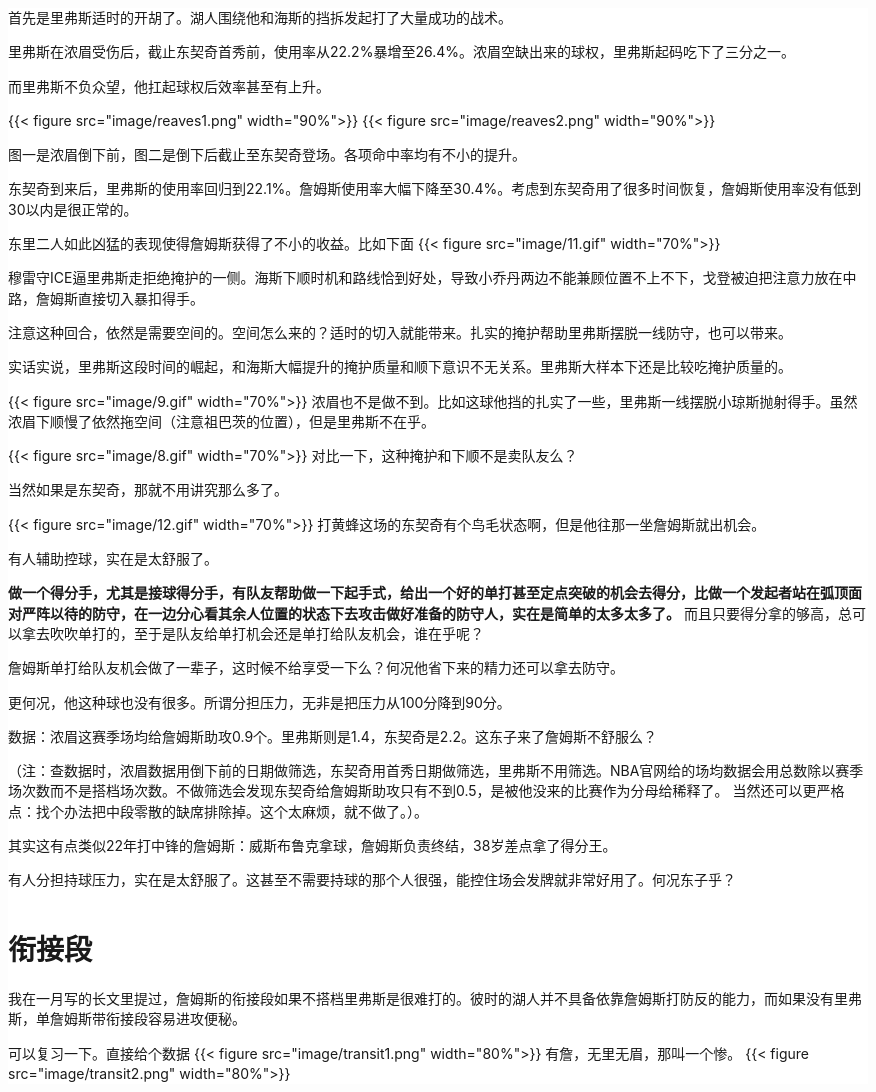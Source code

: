 首先是里弗斯适时的开胡了。湖人围绕他和海斯的挡拆发起打了大量成功的战术。

里弗斯在浓眉受伤后，截止东契奇首秀前，使用率从22.2%暴增至26.4%。浓眉空缺出来的球权，里弗斯起码吃下了三分之一。

而里弗斯不负众望，他扛起球权后效率甚至有上升。

{{< figure src="image/reaves1.png" width="90%">}} 
{{< figure src="image/reaves2.png" width="90%">}} 
 
图一是浓眉倒下前，图二是倒下后截止至东契奇登场。各项命中率均有不小的提升。

东契奇到来后，里弗斯的使用率回归到22.1%。詹姆斯使用率大幅下降至30.4%。考虑到东契奇用了很多时间恢复，詹姆斯使用率没有低到30以内是很正常的。

东里二人如此凶猛的表现使得詹姆斯获得了不小的收益。比如下面
{{< figure src="image/11.gif" width="70%">}}

穆雷守ICE逼里弗斯走拒绝掩护的一侧。海斯下顺时机和路线恰到好处，导致小乔丹两边不能兼顾位置不上不下，戈登被迫把注意力放在中路，詹姆斯直接切入暴扣得手。

注意这种回合，依然是需要空间的。空间怎么来的？适时的切入就能带来。扎实的掩护帮助里弗斯摆脱一线防守，也可以带来。

实话实说，里弗斯这段时间的崛起，和海斯大幅提升的掩护质量和顺下意识不无关系。里弗斯大样本下还是比较吃掩护质量的。

{{< figure src="image/9.gif" width="70%">}} 
浓眉也不是做不到。比如这球他挡的扎实了一些，里弗斯一线摆脱小琼斯抛射得手。虽然浓眉下顺慢了依然拖空间（注意祖巴茨的位置），但是里弗斯不在乎。
 
{{< figure src="image/8.gif" width="70%">}} 
对比一下，这种掩护和下顺不是卖队友么？

当然如果是东契奇，那就不用讲究那么多了。

{{< figure src="image/12.gif" width="70%">}} 
打黄蜂这场的东契奇有个鸟毛状态啊，但是他往那一坐詹姆斯就出机会。

有人辅助控球，实在是太舒服了。

**做一个得分手，尤其是接球得分手，有队友帮助做一下起手式，给出一个好的单打甚至定点突破的机会去得分，比做一个发起者站在弧顶面对严阵以待的防守，在一边分心看其余人位置的状态下去攻击做好准备的防守人，实在是简单的太多太多了。**
而且只要得分拿的够高，总可以拿去吹吹单打的，至于是队友给单打机会还是单打给队友机会，谁在乎呢？

詹姆斯单打给队友机会做了一辈子，这时候不给享受一下么？何况他省下来的精力还可以拿去防守。

更何况，他这种球也没有很多。所谓分担压力，无非是把压力从100分降到90分。

数据：浓眉这赛季场均给詹姆斯助攻0.9个。里弗斯则是1.4，东契奇是2.2。这东子来了詹姆斯不舒服么？

（注：查数据时，浓眉数据用倒下前的日期做筛选，东契奇用首秀日期做筛选，里弗斯不用筛选。NBA官网给的场均数据会用总数除以赛季场次数而不是搭档场次数。不做筛选会发现东契奇给詹姆斯助攻只有不到0.5，是被他没来的比赛作为分母给稀释了。
当然还可以更严格点：找个办法把中段零散的缺席排除掉。这个太麻烦，就不做了。）。

其实这有点类似22年打中锋的詹姆斯：威斯布鲁克拿球，詹姆斯负责终结，38岁差点拿了得分王。

有人分担持球压力，实在是太舒服了。这甚至不需要持球的那个人很强，能控住场会发牌就非常好用了。何况东子乎？

# 衔接段

我在一月写的长文里提过，詹姆斯的衔接段如果不搭档里弗斯是很难打的。彼时的湖人并不具备依靠詹姆斯打防反的能力，而如果没有里弗斯，单詹姆斯带衔接段容易进攻便秘。

可以复习一下。直接给个数据
{{< figure src="image/transit1.png" width="80%">}}
有詹，无里无眉，那叫一个惨。
{{< figure src="image/transit2.png" width="80%">}}
